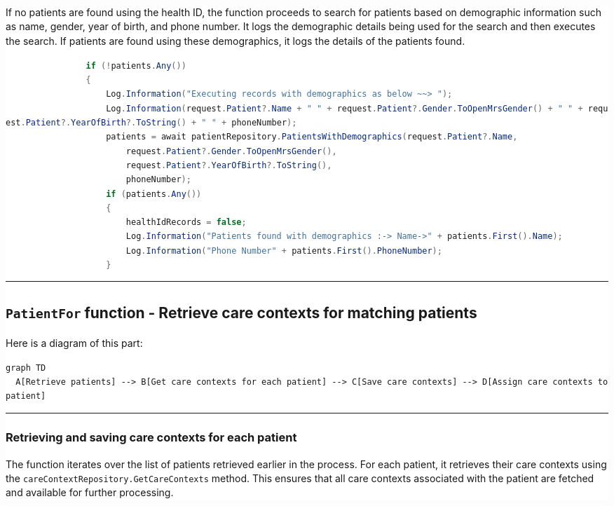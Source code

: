 If no patients are found using the health ID, the function proceeds to search for patients based on demographic information such as name, gender, year of birth, and phone number. It logs the demographic details being used for the search and then executes the search. If patients are found using these demographics, it logs the details of the patients found.

```c#
                if (!patients.Any())
                {
                    Log.Information("Executing records with demographics as below ~~> ");
                    Log.Information(request.Patient?.Name + " " + request.Patient?.Gender.ToOpenMrsGender() + " " + request.Patient?.YearOfBirth?.ToString() + " " + phoneNumber);
                    patients = await patientRepository.PatientsWithDemographics(request.Patient?.Name,
                        request.Patient?.Gender.ToOpenMrsGender(),
                        request.Patient?.YearOfBirth?.ToString(),
                        phoneNumber);
                    if (patients.Any())
                    {
                        healthIdRecords = false;
                        Log.Information("Patients found with demographics :-> Name->" + patients.First().Name);
                        Log.Information("Phone Number" + patients.First().PhoneNumber);
                    }
```

---

</SwmSnippet>

## <SwmToken path="src/In.ProjectEKA.HipService/Discovery/PatientDiscovery.cs" pos="51:17:17" line-data="        public virtual async Task&lt;ValueTuple&lt;DiscoveryRepresentation, ErrorRepresentation&gt;&gt; PatientFor(">`PatientFor`</SwmToken> function - Retrieve care contexts for matching patients

Here is a diagram of this part:

```mermaid
graph TD
  A[Retrieve patients] --> B[Get care contexts for each patient] --> C[Save care contexts] --> D[Assign care contexts to patient]
```

<SwmSnippet path="/src/In.ProjectEKA.HipService/Discovery/PatientDiscovery.cs" line="145">

---

### Retrieving and saving care contexts for each patient

The function iterates over the list of patients retrieved earlier in the process. For each patient, it retrieves their care contexts using the <SwmToken path="src/In.ProjectEKA.HipService/Discovery/PatientDiscovery.cs" pos="147:9:11" line-data="                    var careContexts = await careContextRepository.GetCareContexts(patient.Uuid);">`careContextRepository.GetCareContexts`</SwmToken> method. This ensures that all care contexts associated with the patient are fetched and available for further processing.
